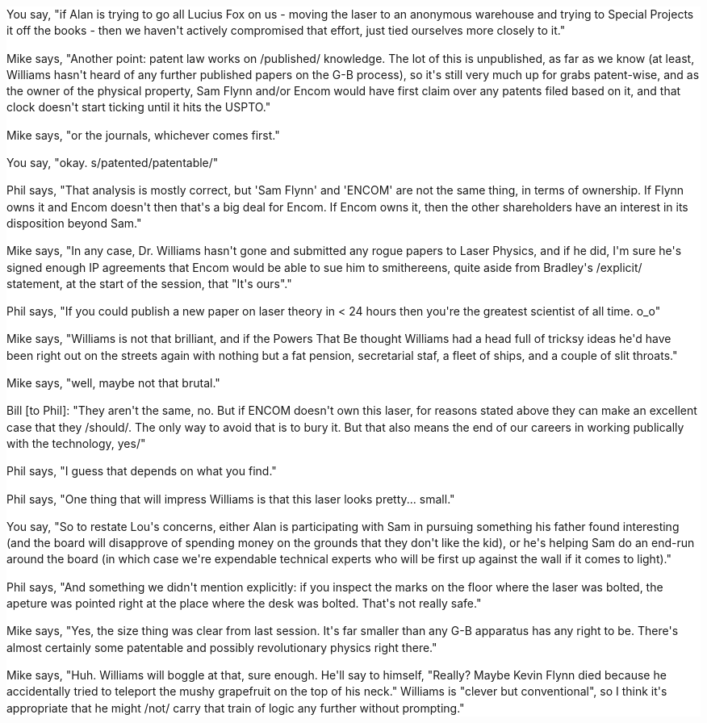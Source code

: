 You say, "if Alan is trying to go all Lucius Fox on us - moving the laser to an anonymous warehouse and trying to Special Projects it off the books - then we haven't actively compromised that effort, just tied ourselves more closely to it."

Mike says, "Another point: patent law works on /published/ knowledge.  The lot of this is unpublished, as far as we know (at least, Williams hasn't heard of any further published papers on the G-B process), so it's still very much up for grabs patent-wise, and as the owner of the physical property, Sam Flynn and/or Encom would have first claim over any patents filed based on it, and that clock doesn't start ticking until it hits the USPTO."

Mike says, "or the journals, whichever comes first."

You say, "okay.  s/patented/patentable/"

Phil says, "That analysis is mostly correct, but 'Sam Flynn' and 'ENCOM' are not the same thing, in terms of ownership. If Flynn owns it and Encom doesn't then that's a big deal for Encom. If Encom owns it, then the other shareholders have an interest in its disposition beyond Sam."

Mike says, "In any case, Dr. Williams hasn't gone and submitted any rogue papers to Laser Physics, and if he did, I'm sure he's signed enough IP agreements that Encom would be able to sue him to smithereens, quite aside from Bradley's /explicit/ statement, at the start of the session, that "It's ours"."

Phil says, "If you could publish a new paper on laser theory in < 24 hours then you're the greatest scientist of all time. o_o"

Mike says, "Williams is not that brilliant, and if the Powers That Be thought Williams had a head full of tricksy ideas he'd have been right out on the streets again with nothing but a fat pension, secretarial staf, a fleet of ships, and a couple of slit throats."

Mike says, "well, maybe not that brutal."

Bill [to Phil]: "They aren't the same, no. But if ENCOM doesn't own this laser, for reasons stated above they can make an excellent case that they /should/. The only way to avoid that is to bury it. But that also means the end of our careers in working publically with the technology, yes/"

Phil says, "I guess that depends on what you find."

Phil says, "One thing that will impress Williams is that this laser looks pretty... small."

You say, "So to restate Lou's concerns, either Alan is participating with Sam in pursuing something his father found interesting (and the board will disapprove of spending money on the grounds that they don't like the kid), or he's helping Sam do an end-run around the board (in which case we're expendable technical experts who will be first up against the wall if it comes to light)."

Phil says, "And something we didn't mention explicitly: if you inspect the marks on the floor where the laser was bolted, the apeture was pointed right at the place where the desk was bolted. That's not really safe."

Mike says, "Yes, the size thing was clear from last session. It's far smaller than any G-B apparatus has any right to be.  There's almost certainly some patentable and possibly revolutionary physics right there."

Mike says, "Huh.  Williams will boggle at that, sure enough.  He'll say to himself, "Really?  Maybe Kevin Flynn died because he accidentally tried to teleport the mushy grapefruit on the top of his neck."  Williams is "clever but conventional", so I think it's appropriate that he might /not/ carry that train of logic any further without prompting."
